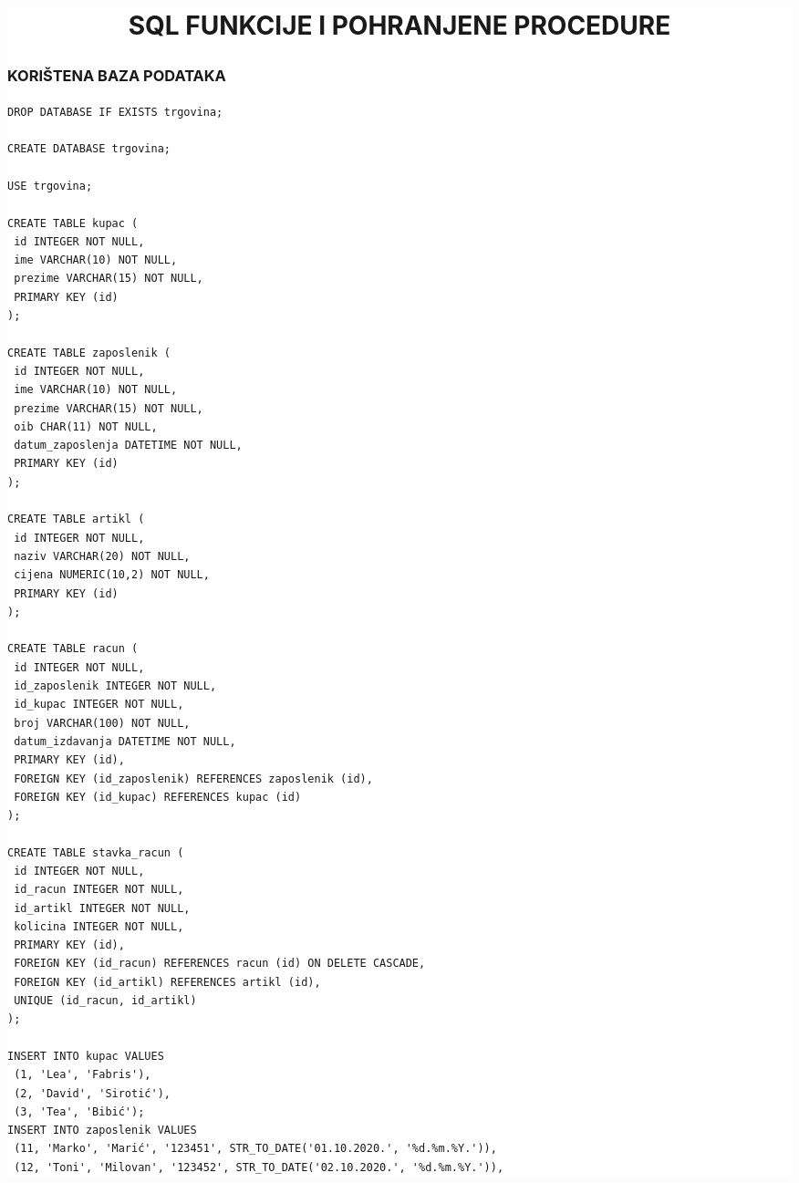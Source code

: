 <h1 align="center"> SQL FUNKCIJE I POHRANJENE PROCEDURE </h1>



### KORIŠTENA BAZA PODATAKA ###

```mysql
DROP DATABASE IF EXISTS trgovina;

CREATE DATABASE trgovina;

USE trgovina;

CREATE TABLE kupac (
 id INTEGER NOT NULL,
 ime VARCHAR(10) NOT NULL,
 prezime VARCHAR(15) NOT NULL,
 PRIMARY KEY (id)
);

CREATE TABLE zaposlenik (
 id INTEGER NOT NULL,
 ime VARCHAR(10) NOT NULL,
 prezime VARCHAR(15) NOT NULL,
 oib CHAR(11) NOT NULL,
 datum_zaposlenja DATETIME NOT NULL,
 PRIMARY KEY (id)
);

CREATE TABLE artikl (
 id INTEGER NOT NULL,
 naziv VARCHAR(20) NOT NULL,
 cijena NUMERIC(10,2) NOT NULL,
 PRIMARY KEY (id)
);

CREATE TABLE racun (
 id INTEGER NOT NULL,
 id_zaposlenik INTEGER NOT NULL,
 id_kupac INTEGER NOT NULL,
 broj VARCHAR(100) NOT NULL,
 datum_izdavanja DATETIME NOT NULL,
 PRIMARY KEY (id),
 FOREIGN KEY (id_zaposlenik) REFERENCES zaposlenik (id),
 FOREIGN KEY (id_kupac) REFERENCES kupac (id)
);

CREATE TABLE stavka_racun (
 id INTEGER NOT NULL,
 id_racun INTEGER NOT NULL,
 id_artikl INTEGER NOT NULL,
 kolicina INTEGER NOT NULL,
 PRIMARY KEY (id),
 FOREIGN KEY (id_racun) REFERENCES racun (id) ON DELETE CASCADE,
 FOREIGN KEY (id_artikl) REFERENCES artikl (id),
 UNIQUE (id_racun, id_artikl)
);

INSERT INTO kupac VALUES 
 (1, 'Lea', 'Fabris'),
 (2, 'David', 'Sirotić'),
 (3, 'Tea', 'Bibić');
INSERT INTO zaposlenik VALUES
 (11, 'Marko', 'Marić', '123451', STR_TO_DATE('01.10.2020.', '%d.%m.%Y.')),
 (12, 'Toni', 'Milovan', '123452', STR_TO_DATE('02.10.2020.', '%d.%m.%Y.')),
```